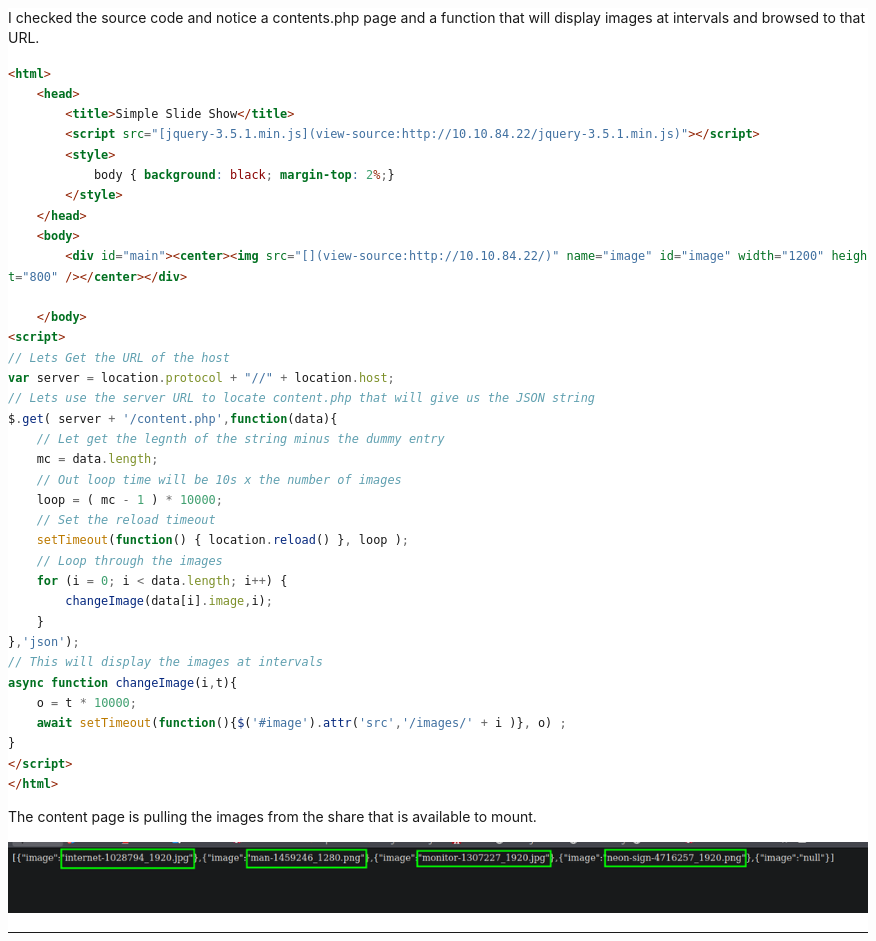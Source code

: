 I checked the source code and notice a contents.php page and a function that will display images at intervals and browsed to that URL.

```html
<html>
	<head>
		<title>Simple Slide Show</title>
		<script src="[jquery-3.5.1.min.js](view-source:http://10.10.84.22/jquery-3.5.1.min.js)"></script>
		<style>
			body { background: black; margin-top: 2%;}
		</style>
	</head>
	<body>
		<div id="main"><center><img src="[](view-source:http://10.10.84.22/)" name="image" id="image" width="1200" height="800" /></center></div>

	</body>
<script>
// Lets Get the URL of the host
var server = location.protocol + "//" + location.host;
// Lets use the server URL to locate content.php that will give us the JSON string
$.get( server + '/content.php',function(data){
	// Let get the legnth of the string minus the dummy entry
	mc = data.length;
	// Out loop time will be 10s x the number of images
	loop = ( mc - 1 ) * 10000;
	// Set the reload timeout 
	setTimeout(function() { location.reload() }, loop );
	// Loop through the images
	for (i = 0; i < data.length; i++) {
		changeImage(data[i].image,i);
	}
},'json');
// This will display the images at intervals
async function changeImage(i,t){
	o = t * 10000;
	await setTimeout(function(){$('#image').attr('src','/images/' + i )}, o) ;
}
</script>
</html>
```

The content page is pulling the images from the share that is available to mount.

![content](content.png)

___
